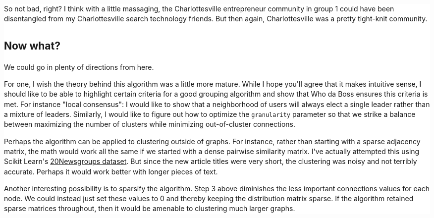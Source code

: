 So not bad, right? I think with a little massaging, the Charlottesville entrepreneur community in group 1 could have been disentangled from my Charlottesville search technology friends. But then again, Charlottesville was a pretty tight-knit community.

## Now what?
We could go in plenty of directions from here.

For one, I wish the theory behind this algorithm was a little more mature. While I hope you'll agree that it makes intuitive sense, I should like to be able to highlight certain criteria for a good grouping algorithm and show that Who da Boss ensures this criteria is met. For instance "local consensus": I would like to show that a neighborhood of users will always elect a single leader rather than a mixture of leaders. Similarly, I would like to figure out how to optimize the `granularity` parameter so that we strike a balance between maximizing the number of clusters while minimizing out-of-cluster connections.

Perhaps the algorithm can be applied to clustering outside of graphs. For instance, rather than starting with a sparse adjacency matrix, the math would work all the same if we started with a dense pairwise similarity matrix. I've actually attempted this using Scikit Learn's [20Newsgroups dataset](https://scikit-learn.org/stable/modules/generated/sklearn.datasets.fetch_20newsgroups.html#sklearn.datasets.fetch_20newsgroups). But since the new article titles were very short, the clustering was noisy and not terribly accurate. Perhaps it would work better with longer pieces of text.

Another interesting possibility is to sparsify the algorithm. Step 3 above diminishes the less important connections values for each node. We could instead just set these values to 0 and thereby keeping the distribution matrix sparse. If the algorithm retained sparse matrices throughout, then it would be amenable to clustering much larger graphs.  
